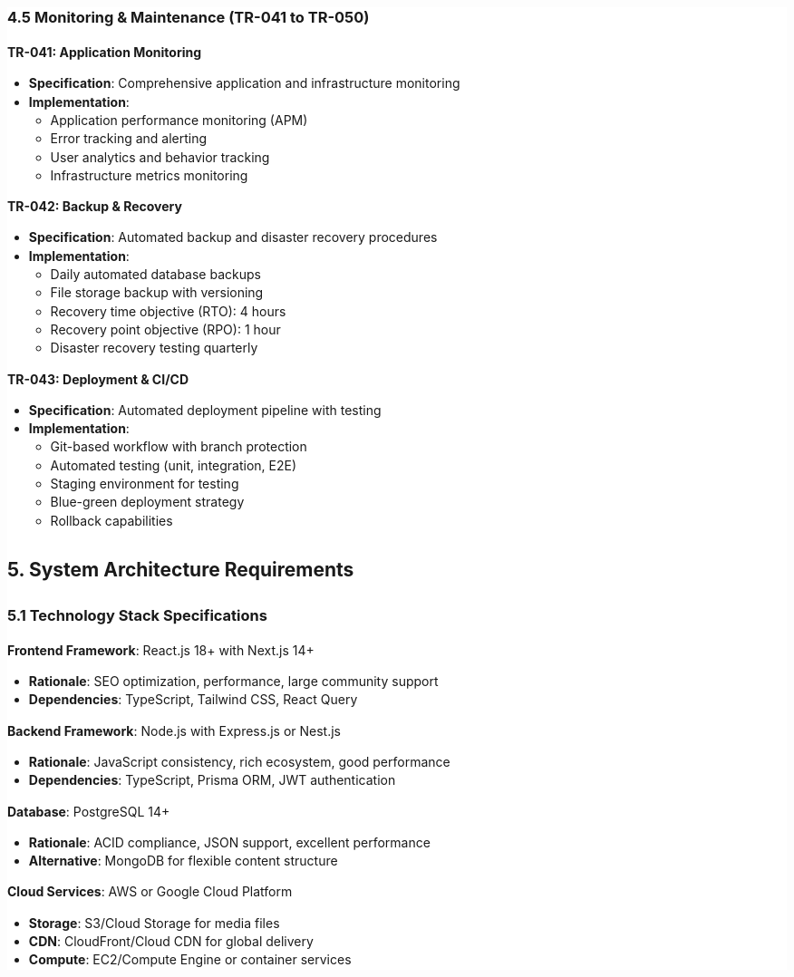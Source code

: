 ### 4.5 Monitoring & Maintenance (TR-041 to TR-050)

**TR-041: Application Monitoring**

- **Specification**: Comprehensive application and infrastructure monitoring
- **Implementation**:
   - Application performance monitoring (APM)
   - Error tracking and alerting
   - User analytics and behavior tracking
   - Infrastructure metrics monitoring

**TR-042: Backup & Recovery**

- **Specification**: Automated backup and disaster recovery procedures
- **Implementation**:
   - Daily automated database backups
   - File storage backup with versioning
   - Recovery time objective (RTO): 4 hours
   - Recovery point objective (RPO): 1 hour
   - Disaster recovery testing quarterly

**TR-043: Deployment & CI/CD**

- **Specification**: Automated deployment pipeline with testing
- **Implementation**:
   - Git-based workflow with branch protection
   - Automated testing (unit, integration, E2E)
   - Staging environment for testing
   - Blue-green deployment strategy
   - Rollback capabilities

## 5. System Architecture Requirements

### 5.1 Technology Stack Specifications

**Frontend Framework**: React.js 18+ with Next.js 14+

- **Rationale**: SEO optimization, performance, large community support
- **Dependencies**: TypeScript, Tailwind CSS, React Query

**Backend Framework**: Node.js with Express.js or Nest.js

- **Rationale**: JavaScript consistency, rich ecosystem, good performance
- **Dependencies**: TypeScript, Prisma ORM, JWT authentication

**Database**: PostgreSQL 14+

- **Rationale**: ACID compliance, JSON support, excellent performance
- **Alternative**: MongoDB for flexible content structure

**Cloud Services**: AWS or Google Cloud Platform

- **Storage**: S3/Cloud Storage for media files
- **CDN**: CloudFront/Cloud CDN for global delivery
- **Compute**: EC2/Compute Engine or container services
